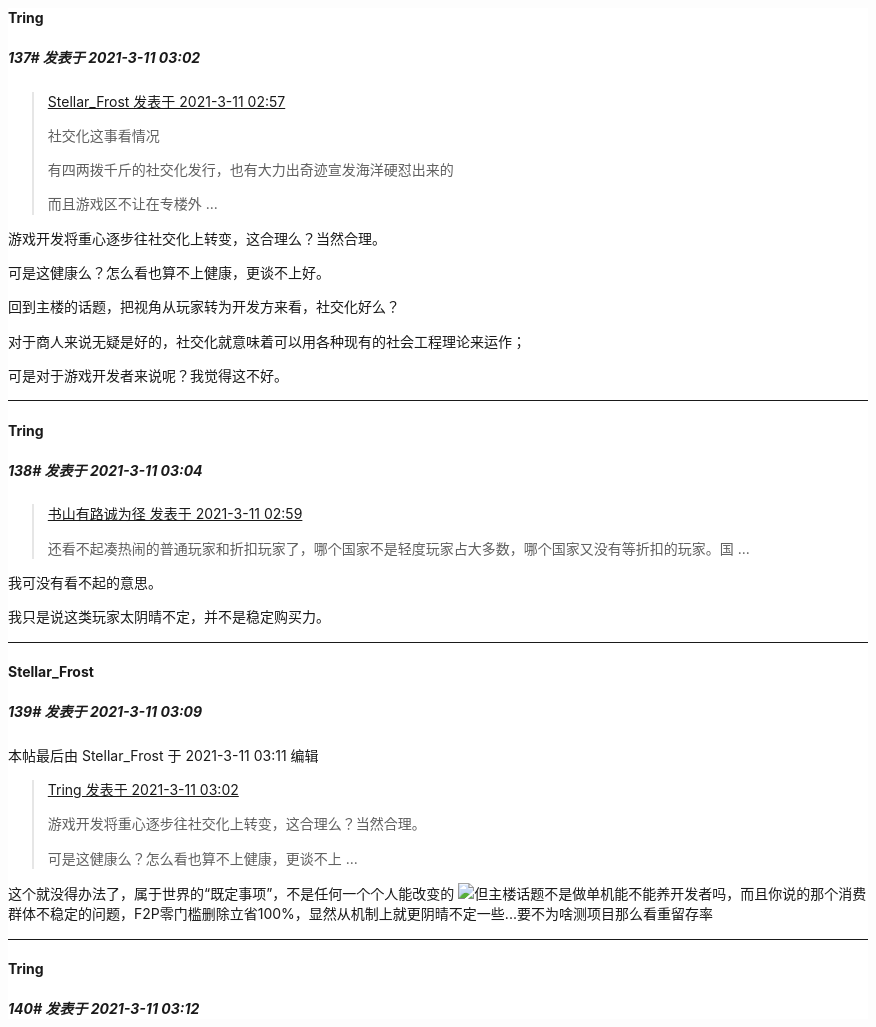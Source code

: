 ####  Tring  
##### 137#       发表于 2021-3-11 03:02


<blockquote><a href="httphttps://bbs.saraba1st.com/2b/forum.php?mod=redirect&amp;goto=findpost&amp;pid=50583584&amp;ptid=1992492" target="_blank">Stellar_Frost 发表于 2021-3-11 02:57</a>

社交化这事看情况

有四两拨千斤的社交化发行，也有大力出奇迹宣发海洋硬怼出来的

而且游戏区不让在专楼外 ...</blockquote>
游戏开发将重心逐步往社交化上转变，这合理么？当然合理。

可是这健康么？怎么看也算不上健康，更谈不上好。


回到主楼的话题，把视角从玩家转为开发方来看，社交化好么？

对于商人来说无疑是好的，社交化就意味着可以用各种现有的社会工程理论来运作；

可是对于游戏开发者来说呢？我觉得这不好。


-----

####  Tring  
##### 138#       发表于 2021-3-11 03:04


<blockquote><a href="httphttps://bbs.saraba1st.com/2b/forum.php?mod=redirect&amp;goto=findpost&amp;pid=50583588&amp;ptid=1992492" target="_blank">书山有路诚为径 发表于 2021-3-11 02:59</a>

还看不起凑热闹的普通玩家和折扣玩家了，哪个国家不是轻度玩家占大多数，哪个国家又没有等折扣的玩家。国 ...</blockquote>
我可没有看不起的意思。


我只是说这类玩家太阴晴不定，并不是稳定购买力。


-----

####  Stellar_Frost  
##### 139#       发表于 2021-3-11 03:09


 本帖最后由 Stellar_Frost 于 2021-3-11 03:11 编辑 
<blockquote><a href="httphttps://bbs.saraba1st.com/2b/forum.php?mod=redirect&amp;goto=findpost&amp;pid=50583601&amp;ptid=1992492" target="_blank">Tring 发表于 2021-3-11 03:02</a>

游戏开发将重心逐步往社交化上转变，这合理么？当然合理。

可是这健康么？怎么看也算不上健康，更谈不上 ...</blockquote>
这个就没得办法了，属于世界的“既定事项”，不是任何一个个人能改变的
<img src="https://static.saraba1st.com/image/smiley/face2017/047.png" referrerpolicy="no-referrer">但主楼话题不是做单机能不能养开发者吗，而且你说的那个消费群体不稳定的问题，F2P零门槛删除立省100%，显然从机制上就更阴晴不定一些...要不为啥测项目那么看重留存率


-----

####  Tring  
##### 140#       发表于 2021-3-11 03:12
